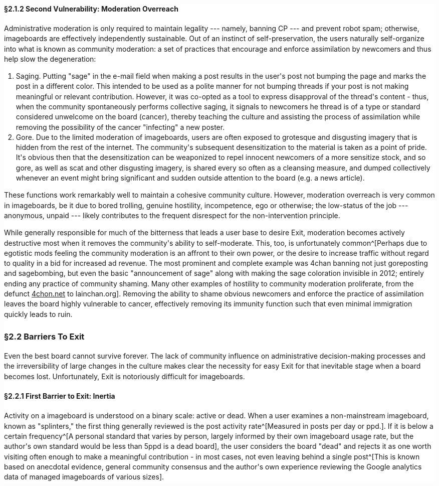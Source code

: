 #### §2.1.2 Second Vulnerability: Moderation Overreach

Administrative moderation is only required to maintain legality --- namely, banning CP --- and prevent robot spam; otherwise, imageboards are effectively independently sustainable. Out of an instinct of self-preservation, the users naturally self-organize into what is known as community moderation: a set of practices that encourage and enforce assimilation by newcomers and thus help slow the degeneration:

1.  Saging. Putting "sage" in the e-mail field when making a post results in the user's post not bumping the page and marks the post in a different color. This intended to be used as a polite manner for not bumping threads if your post is not making meaningful or relevant contribution. However, it was co-opted as a tool to express disapproval of the thread's content - thus, when the community spontaneously performs collective saging, it signals to newcomers he thread is of a type or standard considered unwelcome on the board (cancer), thereby teaching the culture and assisting the process of assimilation while removing the possibility of the cancer "infecting" a new poster.
2.  Gore. Due to the limited moderation of imageboards, users are often exposed to grotesque and disgusting imagery that is hidden from the rest of the internet. The community's subsequent desensitization to the material is taken as a point of pride. It's obvious then that the desensitization can be weaponized to repel innocent newcomers of a more sensitize stock, and so gore, as well as scat and other disgusting imagery, is shared every so often as a cleansing measure, and dumped collectively whenever an event might bring significant and sudden outside attention to the board (e.g. a news article).

These functions work remarkably well to maintain a cohesive community culture. However, moderation overreach is very common in imageboards, be it due to bored trolling, genuine hostility, incompetence, ego or otherwise; the low-status of the job --- anonymous, unpaid --- likely contributes to the frequent disrespect for the non-intervention principle.

While generally responsible for much of the bitterness that leads a user base to desire Exit, moderation becomes actively destructive most when it removes the community's ability to self-moderate. This, too, is unfortunately common^[Perhaps due to egotistic mods feeling the community moderation is an affront to their own power, or the desire to increase traffic without regard to quality in a bid for increased ad revenue. The most prominent and complete example was 4chan banning not just goreposting and sagebombing, but even the basic "announcement of sage" along with making the sage coloration invisible in 2012; entirely ending any practice of community shaming. Many other examples of hostility to community moderation proliferate, from the defunct [4chon.net](http://4chon.net) to lainchan.org]. Removing the ability to shame obvious newcomers and enforce the practice of assimilation leaves the board highly vulnerable to cancer, effectively removing its immunity function such that even minimal immigration quickly leads to ruin.

### §2.2 Barriers To Exit

Even the best board cannot survive forever. The lack of community influence on administrative decision-making processes and the irreversibility of large changes in the culture makes clear the necessity for easy Exit for that inevitable stage when a board becomes lost. Unfortunately, Exit is notoriously difficult for imageboards.

#### §2.2.1 First Barrier to Exit: Inertia

Activity on a imageboard is understood on a binary scale: active or dead. When a user examines a non-mainstream imageboard, known as "splinters," the first thing generally reviewed is the post activity rate^[Measured in posts per day or ppd.]. If it is below a certain frequency^[A personal standard that varies by person, largely informed by their own imageboard usage rate, but the author's own standard would be less than 5ppd is a dead board], the user considers the board "dead" and rejects it as one worth visiting often enough to make a meaningful contribution - in most cases, not even leaving behind a single post^[This is known based on anecdotal evidence, general community consensus and the author's own experience reviewing the Google analytics data of managed imageboards of various sizes].
